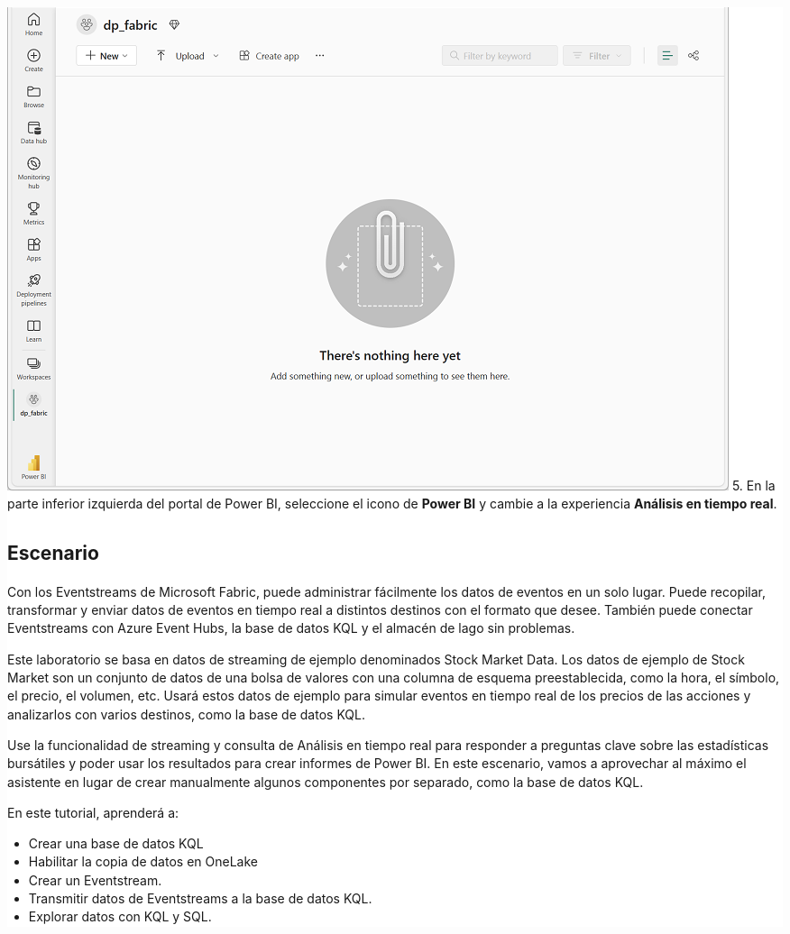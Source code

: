    ![Captura de pantalla de un área de trabajo vacía en Power BI.](./Images/new-workspace.png)
5. En la parte inferior izquierda del portal de Power BI, seleccione el icono de **Power BI** y cambie a la experiencia **Análisis en tiempo real**.

## Escenario

Con los Eventstreams de Microsoft Fabric, puede administrar fácilmente los datos de eventos en un solo lugar. Puede recopilar, transformar y enviar datos de eventos en tiempo real a distintos destinos con el formato que desee. También puede conectar Eventstreams con Azure Event Hubs, la base de datos KQL y el almacén de lago sin problemas.

Este laboratorio se basa en datos de streaming de ejemplo denominados Stock Market Data. Los datos de ejemplo de Stock Market son un conjunto de datos de una bolsa de valores con una columna de esquema preestablecida, como la hora, el símbolo, el precio, el volumen, etc. Usará estos datos de ejemplo para simular eventos en tiempo real de los precios de las acciones y analizarlos con varios destinos, como la base de datos KQL.

Use la funcionalidad de streaming y consulta de Análisis en tiempo real para responder a preguntas clave sobre las estadísticas bursátiles y poder usar los resultados para crear informes de Power BI. En este escenario, vamos a aprovechar al máximo el asistente en lugar de crear manualmente algunos componentes por separado, como la base de datos KQL.

En este tutorial, aprenderá a:

- Crear una base de datos KQL
- Habilitar la copia de datos en OneLake
- Crear un Eventstream.
- Transmitir datos de Eventstreams a la base de datos KQL.
- Explorar datos con KQL y SQL.
